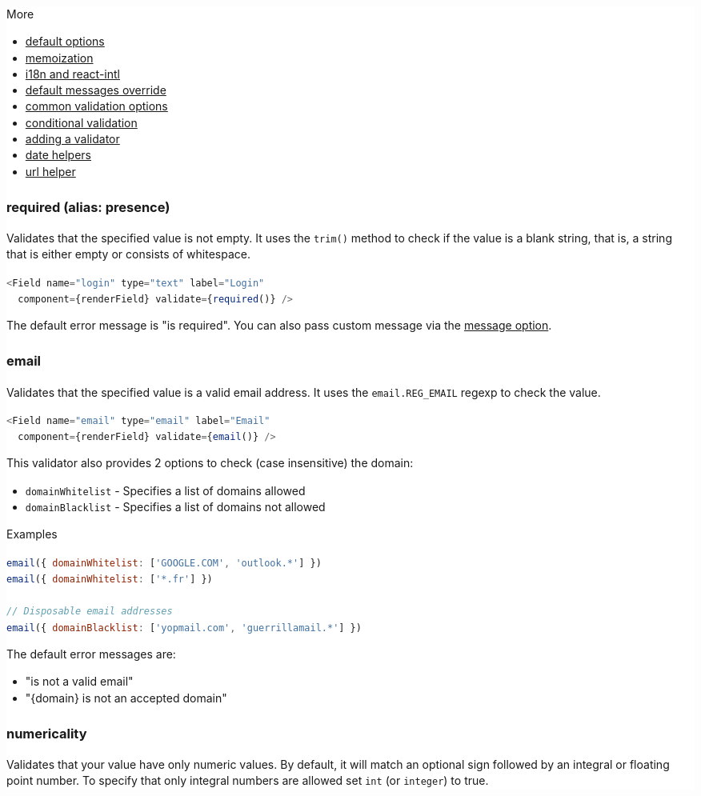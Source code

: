 More

- [default options](#default-options)
- [memoization](#memoization)
- [i18n and react-intl](#i18n-and-react-intl)
- [default messages override](#default-messages-override)
- [common validation options](#common-validation-options)
- [conditional validation](#conditional-validation)
- [adding a validator](#adding-a-validator)
- [date helpers](#date-helpers)
- [url helper](#url-helper)

### required (alias: presence)

Validates that the specified value is not empty. It uses the `trim()` method to check if the value is a blank string, that is, a string that is either empty or consists of whitespace.

```javascript
<Field name="login" type="text" label="Login"
  component={renderField} validate={required()} />
```

The default error message is "is required". You can also pass custom message via the [message option](#common-validation-options).

### email

Validates that the specified value is a valid email address. It uses the `email.REG_EMAIL` regexp to check the value.

```javascript
<Field name="email" type="email" label="Email"
  component={renderField} validate={email()} />
```

This validator also provides 2 options to check (case insensitive) the domain:
- `domainWhitelist` - Specifies a list of domains allowed
- `domainBlacklist` - Specifies a list of domains not allowed

Examples

```javascript
email({ domainWhitelist: ['GOOGLE.COM', 'outlook.*'] })
email({ domainWhitelist: ['*.fr'] })

// Disposable email addresses
email({ domainBlacklist: ['yopmail.com', 'guerrillamail.*'] })
```

The default error messages are:

- "is not a valid email"
- "{domain} is not an accepted domain"

### numericality

Validates that your value have only numeric values. By default, it will match an optional sign followed by an integral or floating point number. To specify that only integral numbers are allowed set `int` (or `integer`) to true.
